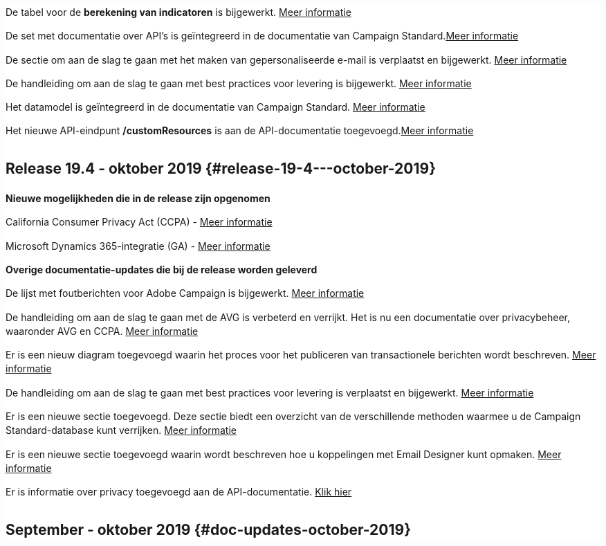 De tabel voor de **berekening van indicatoren** is bijgewerkt. [Meer informatie](../../reporting/using/indicator-calculation.md)

De set met documentatie over API’s is geïntegreerd in de documentatie van Campaign Standard.[Meer informatie](../../api/using/get-started-apis.md)

De sectie om aan de slag te gaan met het maken van gepersonaliseerde e-mail is verplaatst en bijgewerkt. [Meer informatie](https://helpx.adobe.com/nl/campaign/kb/acs-get-started-with-emails.html)

De handleiding om aan de slag te gaan met best practices voor levering is bijgewerkt. [Meer informatie](../../sending/using/delivery-best-practices.md)

Het datamodel is geïntegreerd in de documentatie van Campaign Standard. [Meer informatie](../../developing/using/datamodel-audience.md)

Het nieuwe API-eindpunt **/customResources** is aan de API-documentatie toegevoegd.[Meer informatie](../../api/using/interacting-with-custom-resources.md)

## Release 19.4 - oktober 2019 {#release-19-4---october-2019}

**Nieuwe mogelijkheden die in de release zijn opgenomen**

California Consumer Privacy Act (CCPA) - [Meer informatie](https://helpx.adobe.com/nl/campaign/kb/acs-privacy.html#ccpa)

Microsoft Dynamics 365-integratie (GA) - [Meer informatie](../../integrating/using/d365-acs-get-started.md)

**Overige documentatie-updates die bij de release worden geleverd**

De lijst met foutberichten voor Adobe Campaign is bijgewerkt. [Meer informatie](https://docs.campaign.adobe.com/doc/AC/en/technicalResources/error_messages/error_codes.html)

De handleiding om aan de slag te gaan met de AVG is verbeterd en verrijkt. Het is nu een documentatie over privacybeheer, waaronder AVG en CCPA. [Meer informatie](https://helpx.adobe.com/content/help/nl/campaign/kb/campaign-privacy.html)

Er is een nieuw diagram toegevoegd waarin het proces voor het publiceren van transactionele berichten wordt beschreven. [Meer informatie](../../channels/using/publishing-transactional-message.md#transactional-messaging-pub-process)

De handleiding om aan de slag te gaan met best practices voor levering is verplaatst en bijgewerkt. [Meer informatie](../../sending/using/delivery-best-practices.md)

Er is een nieuwe sectie toegevoegd. Deze sectie biedt een overzicht van de verschillende methoden waarmee u de Campaign Standard-database kunt verrijken. [Meer informatie](../../audiences/using/enriching-campaign-database.md)

Er is een nieuwe sectie toegevoegd waarin wordt beschreven hoe u koppelingen met Email Designer kunt opmaken. [Meer informatie](../../designing/using/styles.md#about-styling-links)

Er is informatie over privacy toegevoegd aan de API-documentatie. [Klik hier](../../api/using/creating-a-privacy-request.md)

## September - oktober 2019 {#doc-updates-october-2019}
